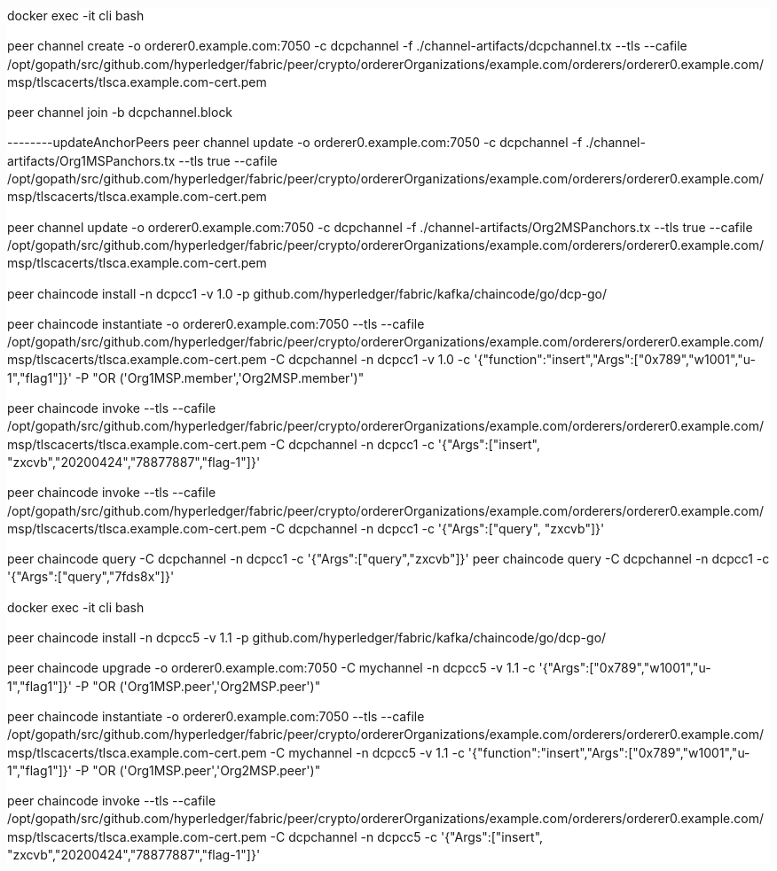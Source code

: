 
docker exec -it cli bash

peer channel create -o orderer0.example.com:7050 -c dcpchannel -f ./channel-artifacts/dcpchannel.tx --tls --cafile /opt/gopath/src/github.com/hyperledger/fabric/peer/crypto/ordererOrganizations/example.com/orderers/orderer0.example.com/msp/tlscacerts/tlsca.example.com-cert.pem

peer channel join -b dcpchannel.block



--------updateAnchorPeers
peer channel update -o orderer0.example.com:7050 -c dcpchannel -f ./channel-artifacts/Org1MSPanchors.tx --tls true --cafile /opt/gopath/src/github.com/hyperledger/fabric/peer/crypto/ordererOrganizations/example.com/orderers/orderer0.example.com/msp/tlscacerts/tlsca.example.com-cert.pem

peer channel update -o orderer0.example.com:7050 -c dcpchannel -f ./channel-artifacts/Org2MSPanchors.tx --tls true --cafile /opt/gopath/src/github.com/hyperledger/fabric/peer/crypto/ordererOrganizations/example.com/orderers/orderer0.example.com/msp/tlscacerts/tlsca.example.com-cert.pem



peer chaincode install -n dcpcc1  -v 1.0 -p github.com/hyperledger/fabric/kafka/chaincode/go/dcp-go/

peer chaincode instantiate -o orderer0.example.com:7050 --tls --cafile /opt/gopath/src/github.com/hyperledger/fabric/peer/crypto/ordererOrganizations/example.com/orderers/orderer0.example.com/msp/tlscacerts/tlsca.example.com-cert.pem  -C dcpchannel -n dcpcc1 -v 1.0 -c '{"function":"insert","Args":["0x789","w1001","u-1","flag1"]}' -P "OR ('Org1MSP.member','Org2MSP.member')"


peer chaincode invoke --tls --cafile /opt/gopath/src/github.com/hyperledger/fabric/peer/crypto/ordererOrganizations/example.com/orderers/orderer0.example.com/msp/tlscacerts/tlsca.example.com-cert.pem -C dcpchannel -n dcpcc1 -c '{"Args":["insert", "zxcvb","20200424","78877887","flag-1"]}'

peer chaincode invoke --tls --cafile /opt/gopath/src/github.com/hyperledger/fabric/peer/crypto/ordererOrganizations/example.com/orderers/orderer0.example.com/msp/tlscacerts/tlsca.example.com-cert.pem -C dcpchannel -n dcpcc1 -c '{"Args":["query", "zxcvb"]}'

peer chaincode query -C dcpchannel -n dcpcc1 -c '{"Args":["query","zxcvb"]}'
peer chaincode query -C dcpchannel -n dcpcc1 -c '{"Args":["query","7fds8x"]}'





docker exec -it cli bash

peer chaincode install -n dcpcc5  -v 1.1 -p github.com/hyperledger/fabric/kafka/chaincode/go/dcp-go/

peer chaincode upgrade -o orderer0.example.com:7050 -C mychannel -n dcpcc5 -v 1.1 -c '{"Args":["0x789","w1001","u-1","flag1"]}' -P "OR ('Org1MSP.peer','Org2MSP.peer')"

peer chaincode instantiate -o orderer0.example.com:7050 --tls --cafile /opt/gopath/src/github.com/hyperledger/fabric/peer/crypto/ordererOrganizations/example.com/orderers/orderer0.example.com/msp/tlscacerts/tlsca.example.com-cert.pem  -C mychannel -n dcpcc5 -v 1.1 -c '{"function":"insert","Args":["0x789","w1001","u-1","flag1"]}' -P "OR ('Org1MSP.peer','Org2MSP.peer')"

peer chaincode invoke --tls --cafile /opt/gopath/src/github.com/hyperledger/fabric/peer/crypto/ordererOrganizations/example.com/orderers/orderer0.example.com/msp/tlscacerts/tlsca.example.com-cert.pem -C dcpchannel -n dcpcc5 -c '{"Args":["insert", "zxcvb","20200424","78877887","flag-1"]}'
